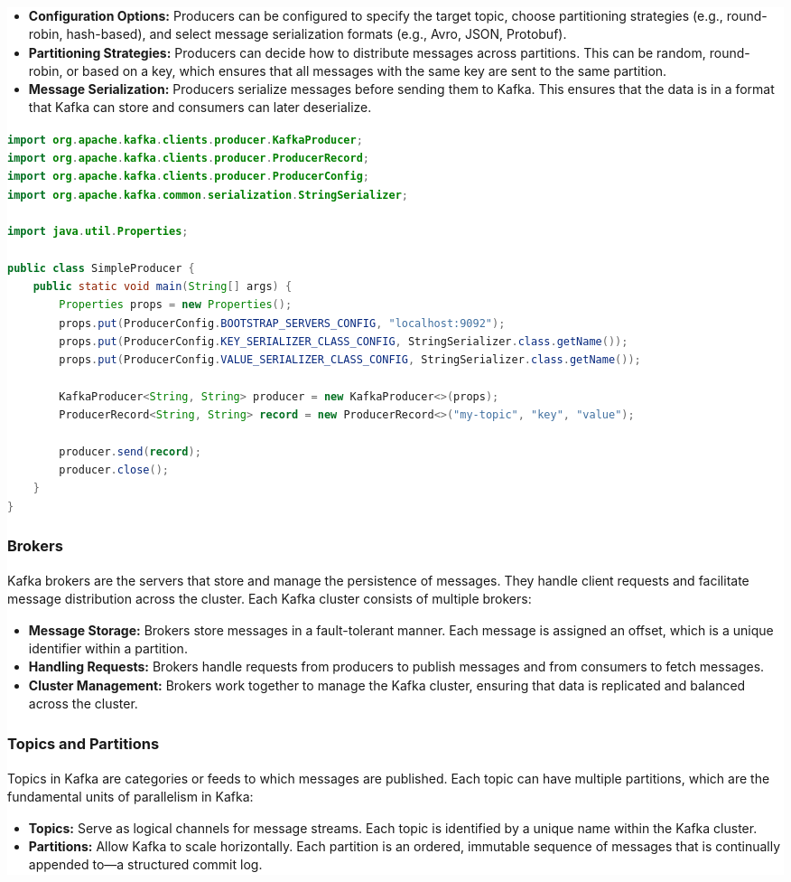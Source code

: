- **Configuration Options:** Producers can be configured to specify the target topic, choose partitioning strategies (e.g., round-robin, hash-based), and select message serialization formats (e.g., Avro, JSON, Protobuf).
- **Partitioning Strategies:** Producers can decide how to distribute messages across partitions. This can be random, round-robin, or based on a key, which ensures that all messages with the same key are sent to the same partition.
- **Message Serialization:** Producers serialize messages before sending them to Kafka. This ensures that the data is in a format that Kafka can store and consumers can later deserialize.

```java
import org.apache.kafka.clients.producer.KafkaProducer;
import org.apache.kafka.clients.producer.ProducerRecord;
import org.apache.kafka.clients.producer.ProducerConfig;
import org.apache.kafka.common.serialization.StringSerializer;

import java.util.Properties;

public class SimpleProducer {
    public static void main(String[] args) {
        Properties props = new Properties();
        props.put(ProducerConfig.BOOTSTRAP_SERVERS_CONFIG, "localhost:9092");
        props.put(ProducerConfig.KEY_SERIALIZER_CLASS_CONFIG, StringSerializer.class.getName());
        props.put(ProducerConfig.VALUE_SERIALIZER_CLASS_CONFIG, StringSerializer.class.getName());

        KafkaProducer<String, String> producer = new KafkaProducer<>(props);
        ProducerRecord<String, String> record = new ProducerRecord<>("my-topic", "key", "value");

        producer.send(record);
        producer.close();
    }
}
```

### Brokers

Kafka brokers are the servers that store and manage the persistence of messages. They handle client requests and facilitate message distribution across the cluster. Each Kafka cluster consists of multiple brokers:

- **Message Storage:** Brokers store messages in a fault-tolerant manner. Each message is assigned an offset, which is a unique identifier within a partition.
- **Handling Requests:** Brokers handle requests from producers to publish messages and from consumers to fetch messages.
- **Cluster Management:** Brokers work together to manage the Kafka cluster, ensuring that data is replicated and balanced across the cluster.

### Topics and Partitions

Topics in Kafka are categories or feeds to which messages are published. Each topic can have multiple partitions, which are the fundamental units of parallelism in Kafka:

- **Topics:** Serve as logical channels for message streams. Each topic is identified by a unique name within the Kafka cluster.
- **Partitions:** Allow Kafka to scale horizontally. Each partition is an ordered, immutable sequence of messages that is continually appended to—a structured commit log.
